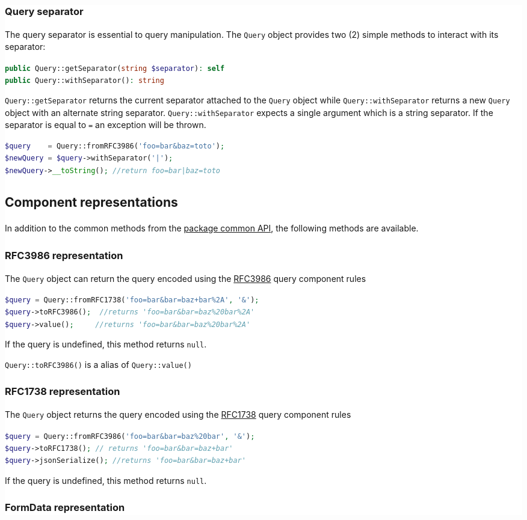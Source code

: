 ### Query separator

The query separator is essential to query manipulation. The `Query` object provides two (2) simple methods to interact with its separator:

~~~php
public Query::getSeparator(string $separator): self
public Query::withSeparator(): string
~~~

`Query::getSeparator` returns the current separator attached to the `Query` object while `Query::withSeparator` returns a new `Query` object with an alternate string separator.
`Query::withSeparator` expects a single argument which is a string separator. If the separator is equal to `=` an exception will be thrown.

~~~php
$query    = Query::fromRFC3986('foo=bar&baz=toto');
$newQuery = $query->withSeparator('|');
$newQuery->__toString(); //return foo=bar|baz=toto
~~~

## Component representations

In addition to the common methods from the [package common API](/components/7.0/), the following methods are available.

### RFC3986 representation

The `Query` object can return the query encoded using the [RFC3986](https://tools.ietf.org/html/rfc3986#section-3.4) query component rules

~~~php
$query = Query::fromRFC1738('foo=bar&bar=baz+bar%2A', '&');
$query->toRFC3986();  //returns 'foo=bar&bar=baz%20bar%2A'
$query->value();     //returns 'foo=bar&bar=baz%20bar%2A'
~~~

If the query is undefined, this method returns `null`.

<p class="message-info"><code>Query::toRFC3986()</code> is a alias of <code>Query::value()</code></p>

### RFC1738 representation

The `Query` object returns the query encoded using the [RFC1738](https://tools.ietf.org/html/rfc1738) query component rules

~~~php
$query = Query::fromRFC3986('foo=bar&bar=baz%20bar', '&');
$query->toRFC1738(); // returns 'foo=bar&bar=baz+bar'
$query->jsonSerialize(); //returns 'foo=bar&bar=baz+bar'
~~~

If the query is undefined, this method returns `null`.

### FormData representation
